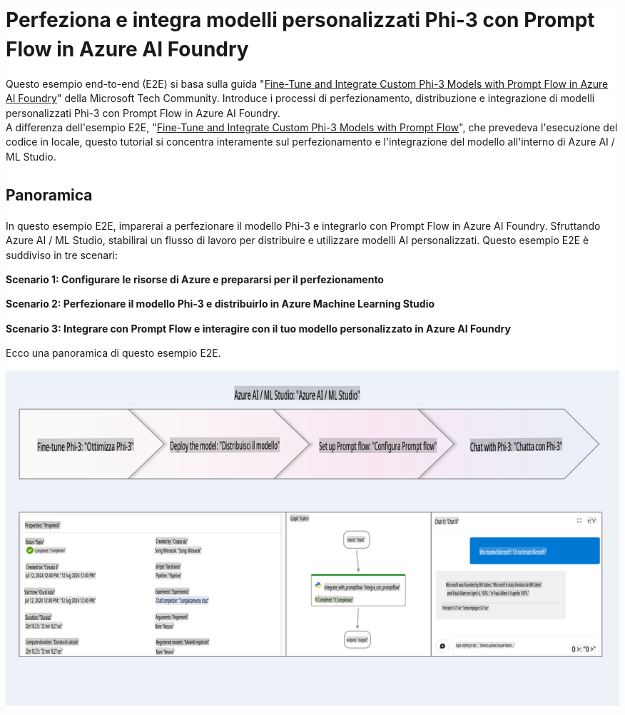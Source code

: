 # Perfeziona e integra modelli personalizzati Phi-3 con Prompt Flow in Azure AI Foundry

Questo esempio end-to-end (E2E) si basa sulla guida "[Fine-Tune and Integrate Custom Phi-3 Models with Prompt Flow in Azure AI Foundry](https://techcommunity.microsoft.com/t5/educator-developer-blog/fine-tune-and-integrate-custom-phi-3-models-with-prompt-flow-in/ba-p/4191726?WT.mc_id=aiml-137032-kinfeylo)" della Microsoft Tech Community. Introduce i processi di perfezionamento, distribuzione e integrazione di modelli personalizzati Phi-3 con Prompt Flow in Azure AI Foundry.  
A differenza dell'esempio E2E, "[Fine-Tune and Integrate Custom Phi-3 Models with Prompt Flow](./E2E_Phi-3-FineTuning_PromptFlow_Integration.md)", che prevedeva l'esecuzione del codice in locale, questo tutorial si concentra interamente sul perfezionamento e l'integrazione del modello all'interno di Azure AI / ML Studio.

## Panoramica

In questo esempio E2E, imparerai a perfezionare il modello Phi-3 e integrarlo con Prompt Flow in Azure AI Foundry. Sfruttando Azure AI / ML Studio, stabilirai un flusso di lavoro per distribuire e utilizzare modelli AI personalizzati. Questo esempio E2E è suddiviso in tre scenari:

**Scenario 1: Configurare le risorse di Azure e prepararsi per il perfezionamento**

**Scenario 2: Perfezionare il modello Phi-3 e distribuirlo in Azure Machine Learning Studio**

**Scenario 3: Integrare con Prompt Flow e interagire con il tuo modello personalizzato in Azure AI Foundry**

Ecco una panoramica di questo esempio E2E.

![Panoramica FineTuning_PromptFlow_Integration.](../../../../../../translated_images/00-01-architecture.48557afd46be88c521fb66f886c611bb93ec4cde1b00e138174ae97f75f56262.it.png)
